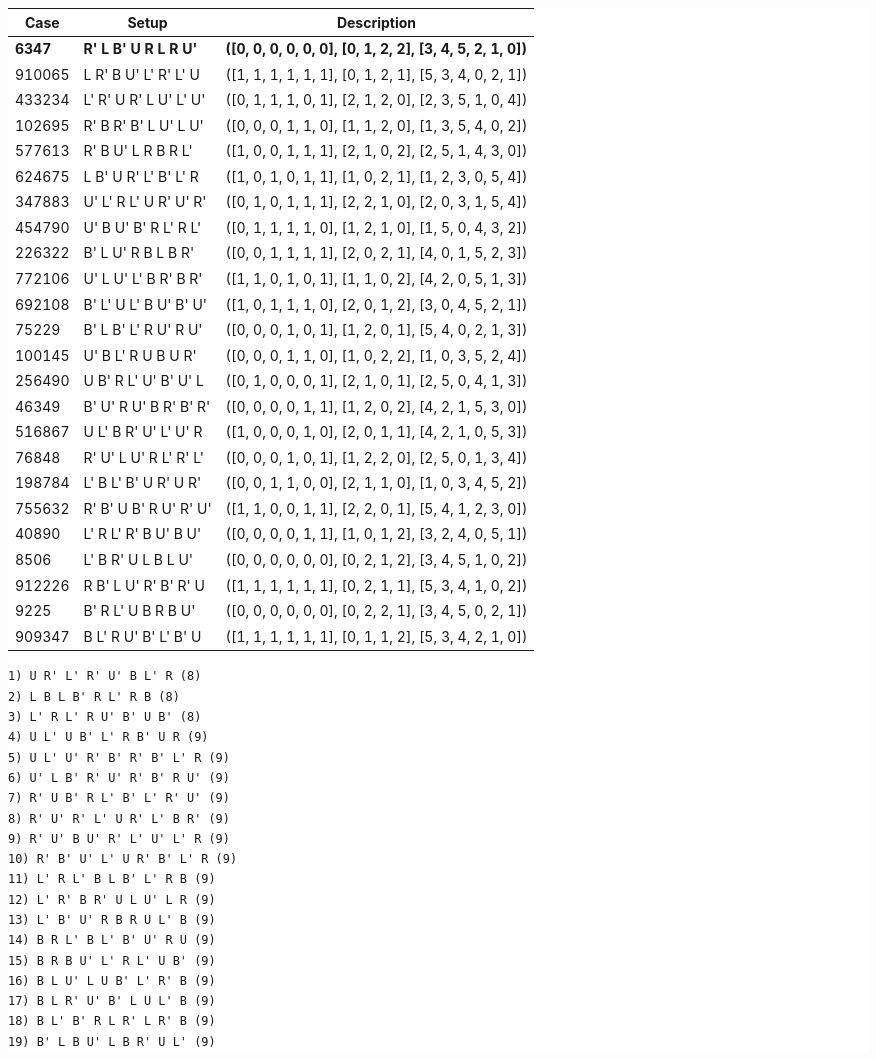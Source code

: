 | Case | Setup | Description |
| ---- | ----- | ----------- |
| **6347** | **R' L B' U R L R U'** | **([0, 0, 0, 0, 0, 0], [0, 1, 2, 2], [3, 4, 5, 2, 1, 0])** |
| 910065 | L R' B U' L' R' L' U | ([1, 1, 1, 1, 1, 1], [0, 1, 2, 1], [5, 3, 4, 0, 2, 1]) |
| 433234 | L' R' U R' L U' L' U' | ([0, 1, 1, 1, 0, 1], [2, 1, 2, 0], [2, 3, 5, 1, 0, 4]) |
| 102695 | R' B R' B' L U' L U' | ([0, 0, 0, 1, 1, 0], [1, 1, 2, 0], [1, 3, 5, 4, 0, 2]) |
| 577613 | R' B U' L R B R L' | ([1, 0, 0, 1, 1, 1], [2, 1, 0, 2], [2, 5, 1, 4, 3, 0]) |
| 624675 | L B' U R' L' B' L' R | ([1, 0, 1, 0, 1, 1], [1, 0, 2, 1], [1, 2, 3, 0, 5, 4]) |
| 347883 | U' L' R L' U R' U' R' | ([0, 1, 0, 1, 1, 1], [2, 2, 1, 0], [2, 0, 3, 1, 5, 4]) |
| 454790 | U' B U' B' R L' R L' | ([0, 1, 1, 1, 1, 0], [1, 2, 1, 0], [1, 5, 0, 4, 3, 2]) |
| 226322 | B' L U' R B L B R' | ([0, 0, 1, 1, 1, 1], [2, 0, 2, 1], [4, 0, 1, 5, 2, 3]) |
| 772106 | U' L U' L' B R' B R' | ([1, 1, 0, 1, 0, 1], [1, 1, 0, 2], [4, 2, 0, 5, 1, 3]) |
| 692108 | B' L' U L' B U' B' U' | ([1, 0, 1, 1, 1, 0], [2, 0, 1, 2], [3, 0, 4, 5, 2, 1]) |
| 75229 | B' L B' L' R U' R U' | ([0, 0, 0, 1, 0, 1], [1, 2, 0, 1], [5, 4, 0, 2, 1, 3]) |
| 100145 | U' B L' R U B U R' | ([0, 0, 0, 1, 1, 0], [1, 0, 2, 2], [1, 0, 3, 5, 2, 4]) |
| 256490 | U B' R L' U' B' U' L | ([0, 1, 0, 0, 0, 1], [2, 1, 0, 1], [2, 5, 0, 4, 1, 3]) |
| 46349 | B' U' R U' B R' B' R' | ([0, 0, 0, 0, 1, 1], [1, 2, 0, 2], [4, 2, 1, 5, 3, 0]) |
| 516867 | U L' B R' U' L' U' R | ([1, 0, 0, 0, 1, 0], [2, 0, 1, 1], [4, 2, 1, 0, 5, 3]) |
| 76848 | R' U' L U' R L' R' L' | ([0, 0, 0, 1, 0, 1], [1, 2, 2, 0], [2, 5, 0, 1, 3, 4]) |
| 198784 | L' B L' B' U R' U R' | ([0, 0, 1, 1, 0, 0], [2, 1, 1, 0], [1, 0, 3, 4, 5, 2]) |
| 755632 | R' B' U B' R U' R' U' | ([1, 1, 0, 0, 1, 1], [2, 2, 0, 1], [5, 4, 1, 2, 3, 0]) |
| 40890 | L' R L' R' B U' B U' | ([0, 0, 0, 0, 1, 1], [1, 0, 1, 2], [3, 2, 4, 0, 5, 1]) |
| 8506 | L' B R' U L B L U' | ([0, 0, 0, 0, 0, 0], [0, 2, 1, 2], [3, 4, 5, 1, 0, 2]) |
| 912226 | R B' L U' R' B' R' U | ([1, 1, 1, 1, 1, 1], [0, 2, 1, 1], [5, 3, 4, 1, 0, 2]) |
| 9225 | B' R L' U B R B U' | ([0, 0, 0, 0, 0, 0], [0, 2, 2, 1], [3, 4, 5, 0, 2, 1]) |
| 909347 | B L' R U' B' L' B' U | ([1, 1, 1, 1, 1, 1], [0, 1, 1, 2], [5, 3, 4, 2, 1, 0]) |


```
1) U R' L' R' U' B L' R (8)
2) L B L B' R L' R B (8)
3) L' R L' R U' B' U B' (8)
4) U L' U B' L' R B' U R (9)
5) U L' U' R' B' R' B' L' R (9)
6) U' L B' R' U' R' B' R U' (9)
7) R' U B' R L' B' L' R' U' (9)
8) R' U' R' L' U R' L' B R' (9)
9) R' U' B U' R' L' U' L' R (9)
10) R' B' U' L' U R' B' L' R (9)
11) L' R L' B L B' L' R B (9)
12) L' R' B R' U L U' L R (9)
13) L' B' U' R B R U L' B (9)
14) B R L' B L' B' U' R U (9)
15) B R B U' L' R L' U B' (9)
16) B L U' L U B' L' R' B (9)
17) B L R' U' B' L U L' B (9)
18) B L' B' R L R' L R' B (9)
19) B' L B U' L B R' U L' (9)
```